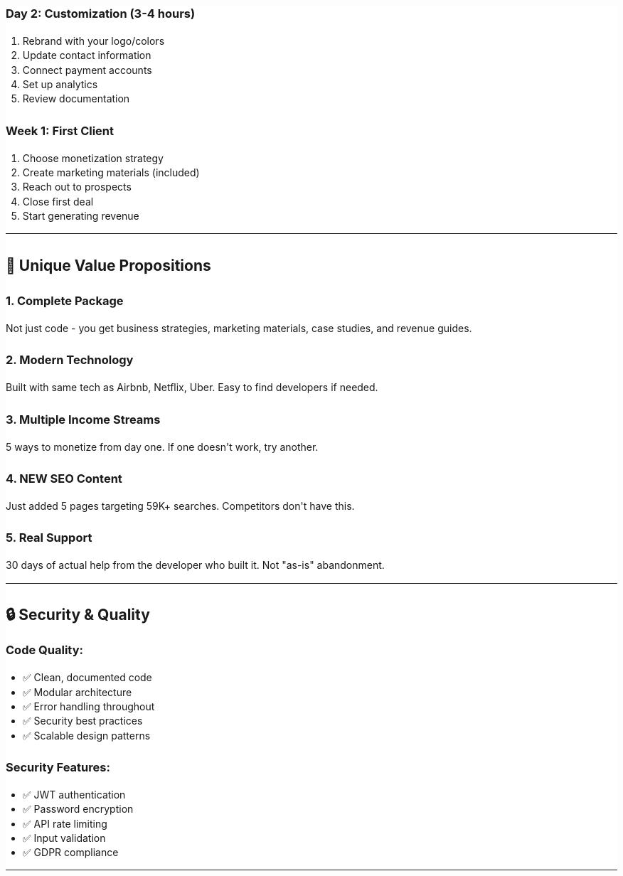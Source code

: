 ### Day 2: Customization (3-4 hours)
1. Rebrand with your logo/colors
2. Update contact information
3. Connect payment accounts
4. Set up analytics
5. Review documentation

### Week 1: First Client
1. Choose monetization strategy
2. Create marketing materials (included)
3. Reach out to prospects
4. Close first deal
5. Start generating revenue

---

## 💎 Unique Value Propositions

### 1. Complete Package
Not just code - you get business strategies, marketing materials, case studies, and revenue guides.

### 2. Modern Technology
Built with same tech as Airbnb, Netflix, Uber. Easy to find developers if needed.

### 3. Multiple Income Streams
5 ways to monetize from day one. If one doesn't work, try another.

### 4. NEW SEO Content
Just added 5 pages targeting 59K+ searches. Competitors don't have this.

### 5. Real Support
30 days of actual help from the developer who built it. Not "as-is" abandonment.

---

## 🔒 Security & Quality

### Code Quality:
- ✅ Clean, documented code
- ✅ Modular architecture
- ✅ Error handling throughout
- ✅ Security best practices
- ✅ Scalable design patterns

### Security Features:
- ✅ JWT authentication
- ✅ Password encryption
- ✅ API rate limiting
- ✅ Input validation
- ✅ GDPR compliance

---